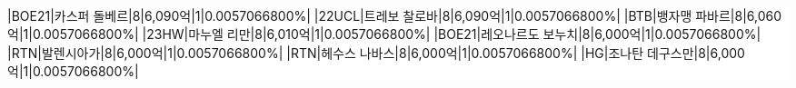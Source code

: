 |BOE21|카스퍼 돌베르|8|6,090억|1|0.0057066800%|
|22UCL|트레보 찰로바|8|6,090억|1|0.0057066800%|
|BTB|뱅자맹 파바르|8|6,060억|1|0.0057066800%|
|23HW|마누엘 리만|8|6,010억|1|0.0057066800%|
|BOE21|레오나르도 보누치|8|6,000억|1|0.0057066800%|
|RTN|발렌시아가|8|6,000억|1|0.0057066800%|
|RTN|헤수스 나바스|8|6,000억|1|0.0057066800%|
|HG|조나탄 데구스만|8|6,000억|1|0.0057066800%|
